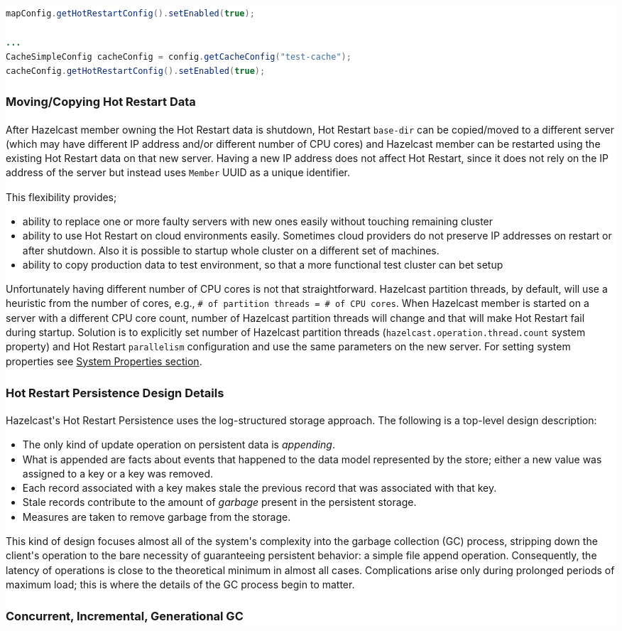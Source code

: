 ```java
mapConfig.getHotRestartConfig().setEnabled(true);

...
CacheSimpleConfig cacheConfig = config.getCacheConfig("test-cache");
cacheConfig.getHotRestartConfig().setEnabled(true);
```


### Moving/Copying Hot Restart Data

After Hazelcast member owning the Hot Restart data is shutdown, Hot Restart `base-dir` can be copied/moved to a different server (which may have different IP address and/or different number of CPU cores) and Hazelcast member can be restarted using the existing Hot Restart data on that new server. Having a new IP address does not affect Hot Restart, since it does not rely on the IP address of the server but instead uses `Member` UUID as a unique identifier.

This flexibility provides;
- ability to replace one or more faulty servers with new ones easily without touching remaining cluster
- ability to use Hot Restart on cloud environments easily. Sometimes cloud providers do not preserve IP addresses on restart or after shutdown. Also it is possible to startup whole cluster on a different set of machines.
- ability to copy production data to test environment, so that a more functional test cluster can bet setup  

Unfortunately having different number of CPU cores is not that straightforward. Hazelcast partition threads, by default, will use a heuristic from the number of cores, e.g., `# of partition threads = # of CPU cores`. When Hazelcast member is started on a server with a different CPU core count, number of Hazelcast partition threads will change and that will make Hot Restart fail during startup. Solution is to explicitly set number of Hazelcast partition threads (`hazelcast.operation.thread.count` system property) and Hot Restart `parallelism` configuration and use the same parameters on the new server. For setting system properties see [System Properties section](#system-properties).

### Hot Restart Persistence Design Details

Hazelcast's Hot Restart Persistence uses the log-structured storage approach. The following is a top-level design description:

- The only kind of update operation on persistent data is _appending_.
- What is appended are facts about events that happened to the data model represented by the store; either a new value was assigned to a key or a key was removed.
- Each record associated with a key makes stale the previous record that was associated with that key.
- Stale records contribute to the amount of _garbage_ present in the persistent storage.
- Measures are taken to remove garbage from the storage.

This kind of design focuses almost all of the system's complexity into the garbage collection (GC) process, stripping down the client's operation to the bare necessity of guaranteeing persistent behavior: a simple file append operation. Consequently, the latency of operations is close to the theoretical minimum in almost all cases. Complications arise only during prolonged periods of maximum load; this is where the details of the GC process begin to matter.

### Concurrent, Incremental, Generational GC
